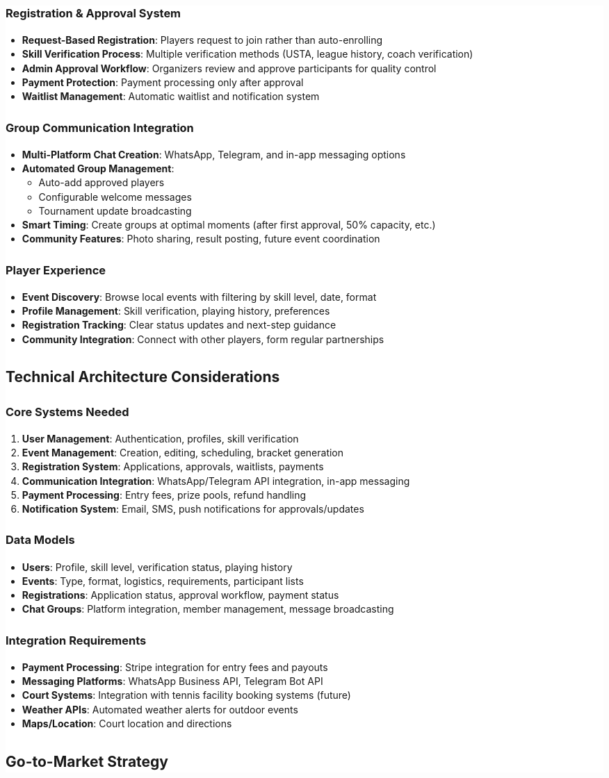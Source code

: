 ### Registration & Approval System
- **Request-Based Registration**: Players request to join rather than auto-enrolling
- **Skill Verification Process**: Multiple verification methods (USTA, league history, coach verification)
- **Admin Approval Workflow**: Organizers review and approve participants for quality control
- **Payment Protection**: Payment processing only after approval
- **Waitlist Management**: Automatic waitlist and notification system

### Group Communication Integration
- **Multi-Platform Chat Creation**: WhatsApp, Telegram, and in-app messaging options
- **Automated Group Management**: 
  - Auto-add approved players
  - Configurable welcome messages
  - Tournament update broadcasting
- **Smart Timing**: Create groups at optimal moments (after first approval, 50% capacity, etc.)
- **Community Features**: Photo sharing, result posting, future event coordination

### Player Experience
- **Event Discovery**: Browse local events with filtering by skill level, date, format
- **Profile Management**: Skill verification, playing history, preferences
- **Registration Tracking**: Clear status updates and next-step guidance
- **Community Integration**: Connect with other players, form regular partnerships

## Technical Architecture Considerations

### Core Systems Needed
1. **User Management**: Authentication, profiles, skill verification
2. **Event Management**: Creation, editing, scheduling, bracket generation
3. **Registration System**: Applications, approvals, waitlists, payments
4. **Communication Integration**: WhatsApp/Telegram API integration, in-app messaging
5. **Payment Processing**: Entry fees, prize pools, refund handling
6. **Notification System**: Email, SMS, push notifications for approvals/updates

### Data Models
- **Users**: Profile, skill level, verification status, playing history
- **Events**: Type, format, logistics, requirements, participant lists
- **Registrations**: Application status, approval workflow, payment status
- **Chat Groups**: Platform integration, member management, message broadcasting

### Integration Requirements
- **Payment Processing**: Stripe integration for entry fees and payouts
- **Messaging Platforms**: WhatsApp Business API, Telegram Bot API
- **Court Systems**: Integration with tennis facility booking systems (future)
- **Weather APIs**: Automated weather alerts for outdoor events
- **Maps/Location**: Court location and directions

## Go-to-Market Strategy
